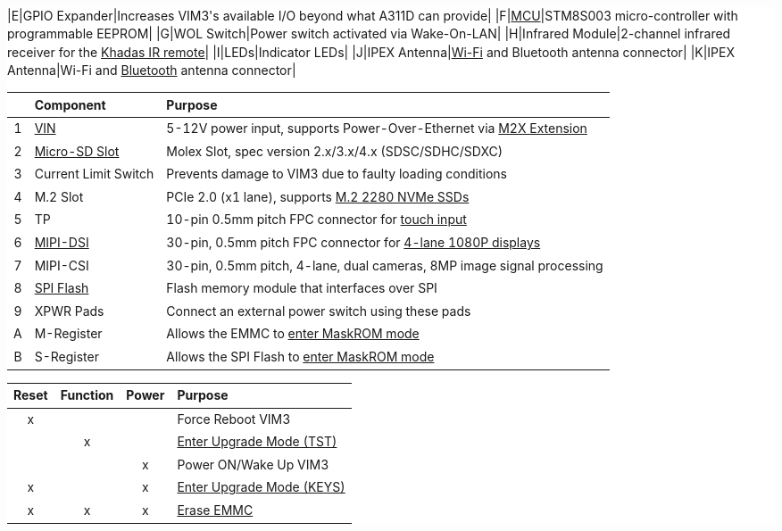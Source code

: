 |E|GPIO Expander|Increases VIM3's available I/O beyond what A311D can provide|
|F|[MCU](/linux/vim3/KbiGuidance.html)|STM8S003 micro-controller with programmable EEPROM|
|G|WOL Switch|Power switch activated via Wake-On-LAN|
|H|Infrared Module|2-channel infrared receiver for the [Khadas IR remote](https://www.khadas.com/product-page/ir-remote)|
|I|LEDs|Indicator LEDs|
|J|IPEX Antenna|[Wi-Fi](/linux/vim3/Wifi.html) and Bluetooth antenna connector|
|K|IPEX Antenna|Wi-Fi and [Bluetooth](/linux/vim3/Bluetooth.html) antenna connector|
</div>
<div class="tab-pane fade" id="back-vim3" role="tabpanel" aria-labelledby="back-tab">

||Component|Purpose|
|---:|:---|:---|
|1|[VIN](https://www.khadas.com/product-page/vin-to-vin-cable)|5-12V power input, supports Power-Over-Ethernet via [M2X Extension](https://www.khadas.com/product-page/m2x-extension-board)|
|2|[Micro-SD Slot](/linux/vim3/BootFromExtMedia.html)|Molex Slot, spec version 2.x/3.x/4.x (SDSC/SDHC/SDXC)|
|3|Current Limit Switch|Prevents damage to VIM3 due to faulty loading conditions|
|4|M.2 Slot|PCIe 2.0 (x1 lane), supports [M.2 2280 NVMe SSDs]()|
|5|TP|10-pin 0.5mm pitch FPC connector for [touch input](/linux/vim3/TS050.html)|
|6|[MIPI-DSI](/linux/vim3/TS050.html)|30-pin, 0.5mm pitch FPC connector for [4-lane 1080P displays](https://www.khadas.com/product-page/ts050-touchscreen)|
|7|MIPI-CSI|30-pin, 0.5mm pitch, 4-lane, dual cameras, 8MP image signal processing|
|8|[SPI Flash](/linux/vim3/BootFromSpiFlash.html)|Flash memory module that interfaces over SPI|
|9|XPWR Pads|Connect an external power switch using these pads|
|A|M-Register|Allows the EMMC to [enter MaskROM mode](/linux/vim3/BootIntoUpgradeMode.html)|
|B|S-Register|Allows the SPI Flash to [enter MaskROM mode](/linux/vim3/BootIntoUpgradeMode.html)|
</div>
<div class="tab-pane fade" id="button-vim3" role="tabpanel" aria-labelledby="button-tab">

|Reset|Function|Power|Purpose|
|:---:|:---:|:---:|:---|
|x|||Force Reboot VIM3|
||x||[Enter Upgrade Mode (TST)](/linux/vim3/BootIntoUpgradeMode.html)|
|||x|Power ON/Wake Up VIM3|
|x||x|[Enter Upgrade Mode (KEYS)](/linux/vim3/BootIntoUpgradeMode.html)|
|x|x|x|[Erase EMMC](/linux/vim3/EraseEmmc.html)|
</div>
<div class="tab-pane fade" id="led-vim3" role="tabpanel" aria-labelledby="led-tab">
